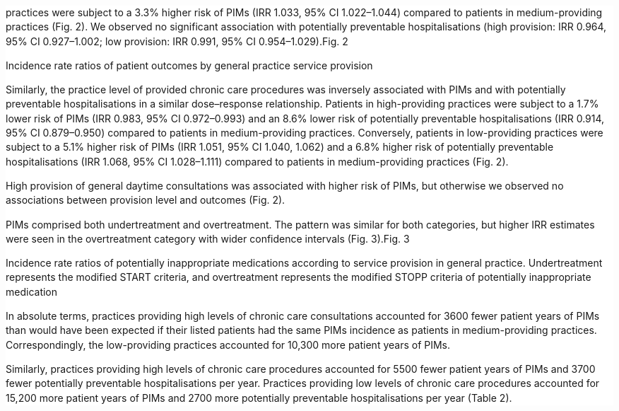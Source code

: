 practices were subject to a 3.3% higher risk of PIMs (IRR 1.033, 95% CI 1.022&#x02013;1.044) compared to patients in medium-providing practices (Fig.&#x000a0;<xref rid="Fig2" ref-type="fig">2</xref>). We observed no significant association with potentially preventable hospitalisations (high provision: IRR 0.964, 95% CI 0.927&#x02013;1.002; low provision: IRR 0.991, 95% CI 0.954&#x02013;1.029).<fig id="Fig2"><label>Fig.&#x000a0;2</label><caption><p>Incidence rate ratios of patient outcomes by general practice service provision</p></caption><graphic xlink:href="12916_2025_4239_Fig2_HTML" id="MO2"/></fig></p><p id="Par40">Similarly, the practice level of provided <italic>chronic care procedures</italic> was inversely associated with PIMs and with potentially preventable hospitalisations in a similar dose&#x02013;response relationship. Patients in high-providing practices were subject to a 1.7% lower risk of PIMs (IRR 0.983, 95% CI 0.972&#x02013;0.993) and an 8.6% lower risk of potentially preventable hospitalisations (IRR 0.914, 95% CI 0.879&#x02013;0.950) compared to patients in medium-providing practices. Conversely, patients in low-providing practices were subject to a 5.1% higher risk of PIMs (IRR 1.051, 95% CI 1.040, 1.062) and a 6.8% higher risk of potentially preventable hospitalisations (IRR 1.068, 95% CI 1.028&#x02013;1.111) compared to patients in medium-providing practices (Fig.&#x000a0;<xref rid="Fig2" ref-type="fig">2</xref>).</p><p id="Par41">High provision of general daytime consultations was associated with higher risk of PIMs, but otherwise we observed no associations between provision level and outcomes (Fig.&#x000a0;<xref rid="Fig2" ref-type="fig">2</xref>).</p><p id="Par42">PIMs comprised both undertreatment and overtreatment. The pattern was similar for both categories, but higher IRR estimates were seen in the overtreatment category with wider confidence intervals (Fig.&#x000a0;<xref rid="Fig3" ref-type="fig">3</xref>).<fig id="Fig3"><label>Fig.&#x000a0;3</label><caption><p>Incidence rate ratios of potentially inappropriate medications according to service provision in general practice. Undertreatment represents the modified START criteria, and overtreatment represents the modified STOPP criteria of potentially inappropriate medication</p></caption><graphic xlink:href="12916_2025_4239_Fig3_HTML" id="MO3"/></fig></p><sec id="Sec11"><title>Excess outcomes</title><p id="Par43">In absolute terms, practices providing high levels of chronic care consultations accounted for 3600 fewer patient years of PIMs than would have been expected if their listed patients had the same PIMs incidence as patients in medium-providing practices. Correspondingly, the low-providing practices accounted for 10,300 more patient years of PIMs.</p><p id="Par44">Similarly, practices providing high levels of chronic care procedures accounted for 5500 fewer patient years of PIMs and 3700 fewer potentially preventable hospitalisations per year. Practices providing low levels of chronic care procedures accounted for 15,200 more patient years of PIMs and 2700 more potentially preventable hospitalisations per year (Table&#x000a0;<xref rid="Tab2" ref-type="table">2</xref>).
